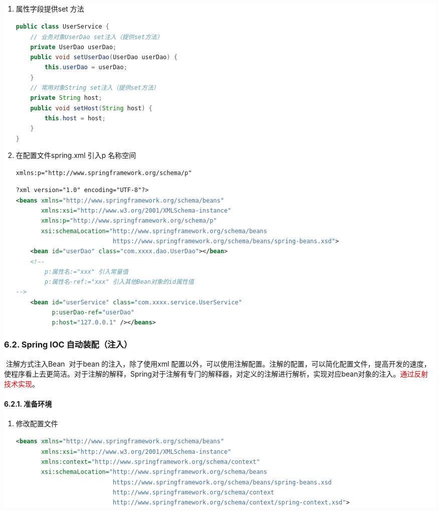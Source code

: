 1. 属性字段提供set ⽅法

   ```java
   public class UserService {
       // 业务对象UserDao set注⼊（提供set⽅法）
       private UserDao userDao;
       public void setUserDao(UserDao userDao) {
           this.userDao = userDao;
       }
       // 常⽤对象String set注⼊（提供set⽅法）
       private String host;
       public void setHost(String host) {
           this.host = host;
       }
   }
   ```

2. 在配置⽂件spring.xml 引⼊p 名称空间

   ```xml
   xmlns:p="http://www.springframework.org/schema/p"
   ```

   ```xml
   ?xml version="1.0" encoding="UTF-8"?>
   <beans xmlns="http://www.springframework.org/schema/beans"
          xmlns:xsi="http://www.w3.org/2001/XMLSchema-instance"
          xmlns:p="http://www.springframework.org/schema/p"
          xsi:schemaLocation="http://www.springframework.org/schema/beans
                              https://www.springframework.org/schema/beans/spring-beans.xsd">
       <bean id="userDao" class="com.xxxx.dao.UserDao"></bean>
       <!--
           p:属性名:="xxx" 引⼊常量值
           p:属性名-ref:="xxx" 引⼊其他Bean对象的id属性值
   -->
       <bean id="userService" class="com.xxxx.service.UserService"
             p:userDao-ref="userDao"
             p:host="127.0.0.1" /></beans>
   ```

### 6.2. Spring IOC ⾃动装配（注⼊）

​		注解⽅式注⼊Bean
​		对于bean 的注⼊，除了使⽤xml 配置以外，可以使⽤注解配置。注解的配置，可以简化配置⽂件，提⾼开发的速度，使程序看上去更简洁。对于注解的解释，Spring对于注解有专⻔的解释器，对定义的注解进⾏解析，实现对应bean对象的注⼊。<font color = "red">通过反射技术实现</font>。

#### 6.2.1. 准备环境

1. 修改配置⽂件

   ```xml
   <beans xmlns="http://www.springframework.org/schema/beans"
          xmlns:xsi="http://www.w3.org/2001/XMLSchema-instance"
          xmlns:context="http://www.springframework.org/schema/context"
          xsi:schemaLocation="http://www.springframework.org/schema/beans
                              https://www.springframework.org/schema/beans/spring-beans.xsd
                              http://www.springframework.org/schema/context
                              http://www.springframework.org/schema/context/spring-context.xsd">
   ```
